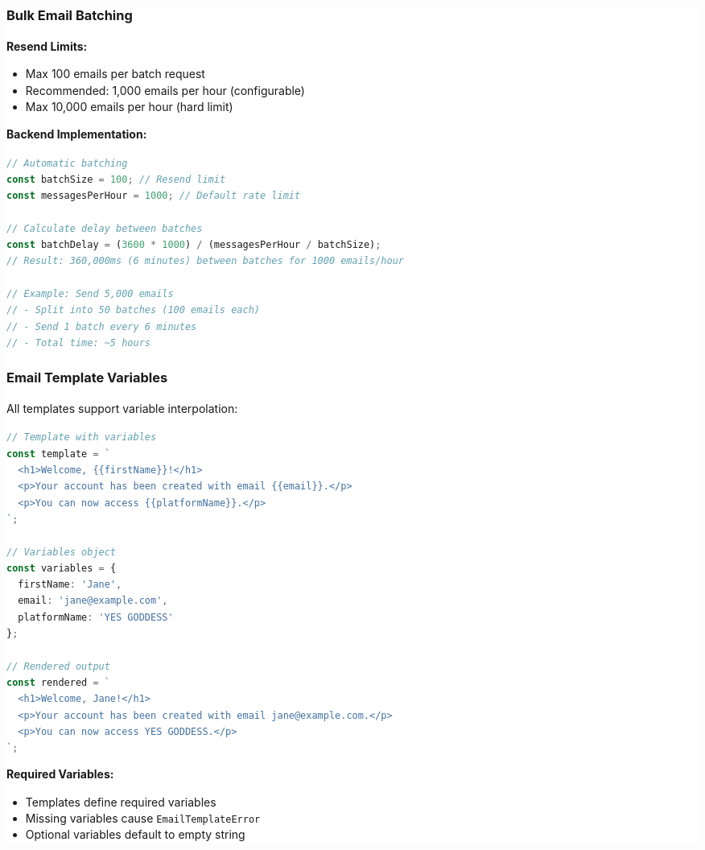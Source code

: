 
### Bulk Email Batching

**Resend Limits:**
- Max 100 emails per batch request
- Recommended: 1,000 emails per hour (configurable)
- Max 10,000 emails per hour (hard limit)

**Backend Implementation:**
```typescript
// Automatic batching
const batchSize = 100; // Resend limit
const messagesPerHour = 1000; // Default rate limit

// Calculate delay between batches
const batchDelay = (3600 * 1000) / (messagesPerHour / batchSize);
// Result: 360,000ms (6 minutes) between batches for 1000 emails/hour

// Example: Send 5,000 emails
// - Split into 50 batches (100 emails each)
// - Send 1 batch every 6 minutes
// - Total time: ~5 hours
```

### Email Template Variables

All templates support variable interpolation:

```typescript
// Template with variables
const template = `
  <h1>Welcome, {{firstName}}!</h1>
  <p>Your account has been created with email {{email}}.</p>
  <p>You can now access {{platformName}}.</p>
`;

// Variables object
const variables = {
  firstName: 'Jane',
  email: 'jane@example.com',
  platformName: 'YES GODDESS'
};

// Rendered output
const rendered = `
  <h1>Welcome, Jane!</h1>
  <p>Your account has been created with email jane@example.com.</p>
  <p>You can now access YES GODDESS.</p>
`;
```

**Required Variables:**
- Templates define required variables
- Missing variables cause `EmailTemplateError`
- Optional variables default to empty string
